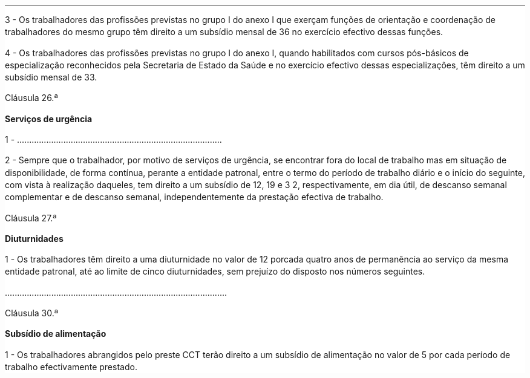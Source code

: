 


---

3 - Os trabalhadores das profissões previstas no grupo I
do anexo I que exerçam funções de orientação e
coordenação de trabalhadores do mesmo grupo têm direito a
um subsídio mensal de 36 no exercício efectivo dessas
funções.


4 - Os trabalhadores das profissões previstas no grupo I
do anexo I, quando habilitados com cursos pós-básicos de
especialização reconhecidos pela Secretaria de Estado da
Saúde e no exercício efectivo dessas especializações, têm
direito a um subsídio mensal de 33.


Cláusula 26.ª


**Serviços de urgência**


1 - ....................................................................................


2 - Sempre que o trabalhador, por motivo de serviços de
urgência, se encontrar fora do local de trabalho mas em
situação de disponibilidade, de forma contínua, perante a
entidade patronal, entre o termo do período de trabalho
diário e o início do seguinte, com vista à realização daqueles,
tem direito a um subsídio de 12, 19 e 3 2,
respectivamente, em dia útil, de descanso semanal
complementar e de descanso semanal, independentemente
da prestação efectiva de trabalho.


Cláusula 27.ª


**Diuturnidades**


1 - Os trabalhadores têm direito a uma diuturnidade no
valor de 12 porcada quatro anos de permanência ao serviço
da mesma entidade patronal, até ao limite de cinco
diuturnidades, sem prejuízo do disposto nos números
seguintes.


...........................................................................................


Cláusula 30.ª


**Subsídio de alimentação**


1 - Os trabalhadores abrangidos pelo preste CCT terão
direito a um subsídio de alimentação no valor de 5 por
cada período de trabalho efectivamente prestado.
